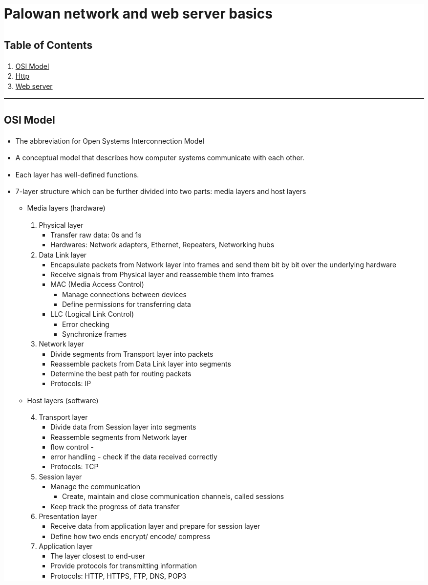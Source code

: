 # **Palowan network and web server basics**

## **Table of Contents**

1. [OSI Model](#osi-model)
2. [Http](#http)
3. [Web server](#web-server)

---

## **OSI Model**

- The abbreviation for Open Systems Interconnection Model
- A conceptual model that describes how computer systems communicate with each other.
- Each layer has well-defined functions.
- 7-layer structure which can be further divided into two parts: media layers and host layers

  - Media layers (hardware)

    1. Physical layer
       - Transfer raw data: 0s and 1s
       - Hardwares: Network adapters, Ethernet, Repeaters, Networking hubs
    2. Data Link layer
       - Encapsulate packets from Network layer into frames and send them bit by bit over the underlying hardware
       - Receive signals from Physical layer and reassemble them into frames
       - MAC (Media Access Control) 
          - Manage connections between devices
          - Define permissions for transferring data
       - LLC (Logical Link Control)
          - Error checking
          - Synchronize frames
    3. Network layer
       - Divide segments from Transport layer into packets 
       - Reassemble packets from Data Link layer into segments
       - Determine the best path for routing packets
       - Protocols: IP

  - Host layers (software)

    4. Transport layer
       - Divide data from Session layer into segments
       - Reassemble segments from Network layer
       - flow control - 
       - error handling - check if the data received correctly
       - Protocols: TCP
    5. Session layer
       - Manage the communication
         - Create, maintain and close communication channels, called sessions
       - Keep track the progress of data transfer
    6. Presentation layer
       - Receive data from application layer and prepare for session layer
       - Define how two ends encrypt/ encode/ compress
    7. Application layer
       - The layer closest to end-user
       - Provide protocols for transmitting information
       - Protocols: HTTP, HTTPS, FTP, DNS, POP3
